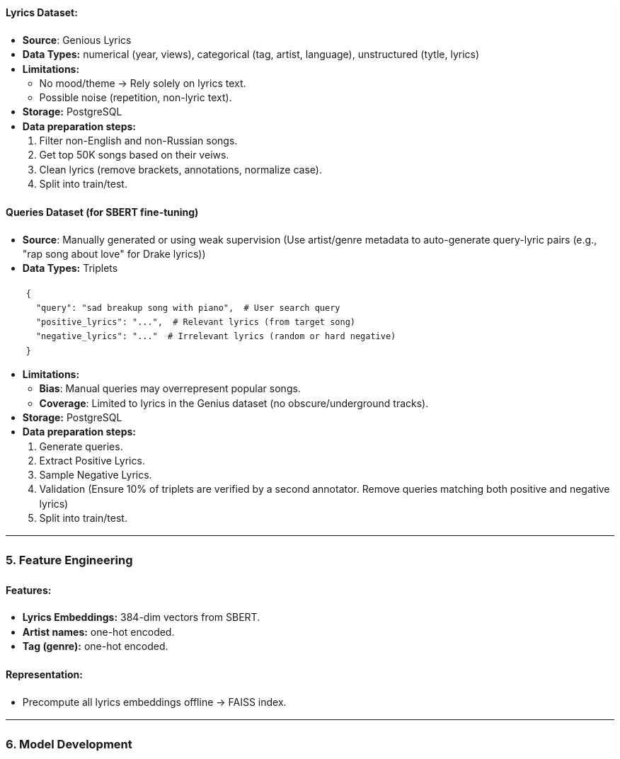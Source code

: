 #### Lyrics Dataset:
- **Source**: Genious Lyrics
- **Data Types:** numerical (year, views), categorical (tag, artist, language), unstructured (tytle, lyrics)
- **Limitations:**
	- No mood/theme → Rely solely on lyrics text.
	- Possible noise (repetition, non-lyric text).
- **Storage:** PostgreSQL
- **Data preparation steps:**
	1. Filter non-English and non-Russian songs.
	2. Get top 50K songs based on their veiws.
	3. Clean lyrics (remove brackets, annotations, normalize case).
	4. Split into train/test.

#### Queries Dataset (for SBERT fine-tuning)
- **Source**: Manually generated or using weak supervision (Use artist/genre metadata to auto-generate query-lyric pairs (e.g., "rap song about love" for Drake lyrics))
- **Data Types:** Triplets
```
	{
	  "query": "sad breakup song with piano",  # User search query
	  "positive_lyrics": "...",  # Relevant lyrics (from target song)
	  "negative_lyrics": "..."  # Irrelevant lyrics (random or hard negative)
	}
```
- **Limitations:**
	- **Bias**: Manual queries may overrepresent popular songs.
	- **Coverage**: Limited to lyrics in the Genius dataset (no obscure/underground tracks).
- **Storage:** PostgreSQL
- **Data preparation steps:**
	1. Generate queries.
	2. Extract Positive Lyrics.
	3. Sample Negative Lyrics.
	4. Validation (Ensure 10% of triplets are verified by a second annotator. Remove queries matching both positive and negative lyrics)
	5. Split into train/test.

---

### **5. Feature Engineering**

#### Features:
- **Lyrics Embeddings:** 384-dim vectors from SBERT.
- **Artist names:** one-hot encoded.
- **Tag (genre):** one-hot encoded.

#### Representation:
- Precompute all lyrics embeddings offline → FAISS index.

---

### **6. Model Development**
